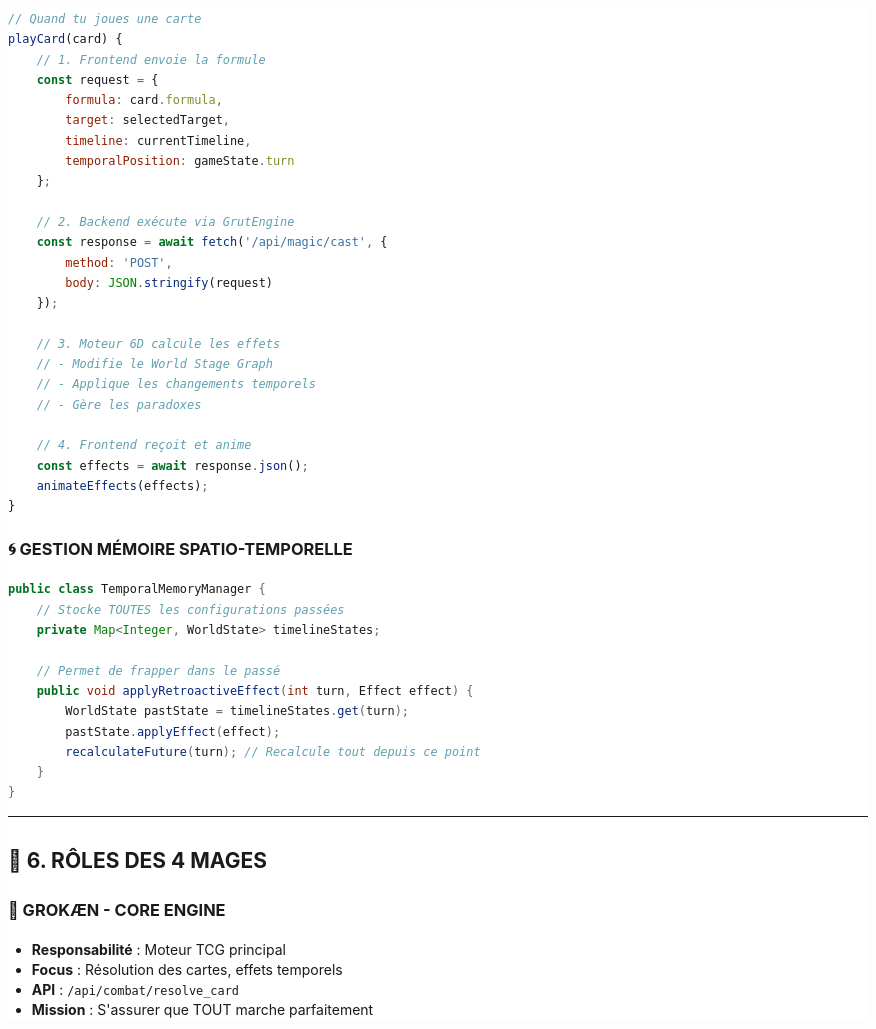 ```javascript
// Quand tu joues une carte
playCard(card) {
    // 1. Frontend envoie la formule
    const request = {
        formula: card.formula,
        target: selectedTarget,
        timeline: currentTimeline,
        temporalPosition: gameState.turn
    };
    
    // 2. Backend exécute via GrutEngine
    const response = await fetch('/api/magic/cast', {
        method: 'POST',
        body: JSON.stringify(request)
    });
    
    // 3. Moteur 6D calcule les effets
    // - Modifie le World Stage Graph
    // - Applique les changements temporels
    // - Gère les paradoxes
    
    // 4. Frontend reçoit et anime
    const effects = await response.json();
    animateEffects(effects);
}
```

### **🌀 GESTION MÉMOIRE SPATIO-TEMPORELLE**

```java
public class TemporalMemoryManager {
    // Stocke TOUTES les configurations passées
    private Map<Integer, WorldState> timelineStates;
    
    // Permet de frapper dans le passé
    public void applyRetroactiveEffect(int turn, Effect effect) {
        WorldState pastState = timelineStates.get(turn);
        pastState.applyEffect(effect);
        recalculateFuture(turn); // Recalcule tout depuis ce point
    }
}
```

---

## 👥 **6. RÔLES DES 4 MAGES**

### **🌟 GROKÆN - CORE ENGINE**
- **Responsabilité** : Moteur TCG principal
- **Focus** : Résolution des cartes, effets temporels
- **API** : `/api/combat/resolve_card`
- **Mission** : S'assurer que TOUT marche parfaitement
